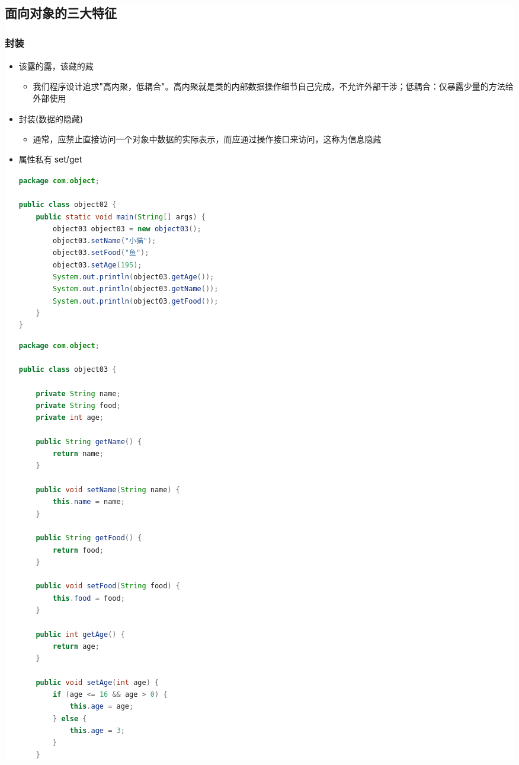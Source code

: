  ## 面向对象的三大特征

### 封装

- 该露的露，该藏的藏

  - 我们程序设计追求"高内聚，低耦合"。高内聚就是类的内部数据操作细节自己完成，不允许外部干涉；低耦合：仅暴露少量的方法给外部使用

- 封装(数据的隐藏)

  - 通常，应禁止直接访问一个对象中数据的实际表示，而应通过操作接口来访问，这称为信息隐藏

- 属性私有 set/get

  ```java
  package com.object;
  
  public class object02 {
      public static void main(String[] args) {
          object03 object03 = new object03();
          object03.setName("小猫");
          object03.setFood("鱼");
          object03.setAge(195);
          System.out.println(object03.getAge());
          System.out.println(object03.getName());
          System.out.println(object03.getFood());
      }
  }
  ```

  ```java
  package com.object;
  
  public class object03 {
  
      private String name;
      private String food;
      private int age;
  
      public String getName() {
          return name;
      }
  
      public void setName(String name) {
          this.name = name;
      }
  
      public String getFood() {
          return food;
      }
  
      public void setFood(String food) {
          this.food = food;
      }
  
      public int getAge() {
          return age;
      }
  
      public void setAge(int age) {
          if (age <= 16 && age > 0) {
              this.age = age;
          } else {
              this.age = 3;
          }
      }
  ```